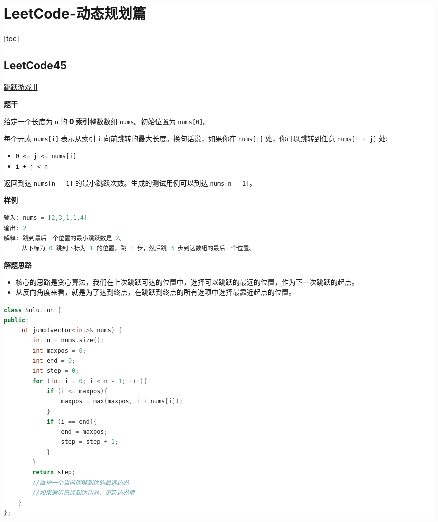 # LeetCode-动态规划篇

[toc]

## LeetCode45

[跳跃游戏 II](https://leetcode.cn/problems/jump-game-ii/)

**题干**

给定一个长度为 `n` 的 **0 索引**整数数组 `nums`。初始位置为 `nums[0]`。

每个元素 `nums[i]` 表示从索引 `i` 向前跳转的最大长度。换句话说，如果你在 `nums[i]` 处，你可以跳转到任意 `nums[i + j]` 处:

- `0 <= j <= nums[i]` 
- `i + j < n`

返回到达 `nums[n - 1]` 的最小跳跃次数。生成的测试用例可以到达 `nums[n - 1]`。

**样例**

```c++
输入: nums = [2,3,1,1,4]
输出: 2
解释: 跳到最后一个位置的最小跳跃数是 2。
     从下标为 0 跳到下标为 1 的位置，跳 1 步，然后跳 3 步到达数组的最后一个位置。
```

**解题思路**

- 核心的思路是贪心算法，我们在上次跳跃可达的位置中，选择可以跳跃的最远的位置，作为下一次跳跃的起点。
- 从反向角度来看，就是为了达到终点，在跳跃到终点的所有选项中选择最靠近起点的位置。

```c++
class Solution {
public:
    int jump(vector<int>& nums) {
        int n = nums.size();
        int maxpos = 0;
        int end = 0;
        int step = 0;
        for (int i = 0; i < n - 1; i++){
            if (i <= maxpos){
                maxpos = max(maxpos, i + nums[i]);
            }
            if (i == end){
                end = maxpos;
                step = step + 1;
            }
        }
        return step;
        //维护一个当前能够到达的最远边界
        //如果遍历已经到达边界，更新边界值
    }
};
```
